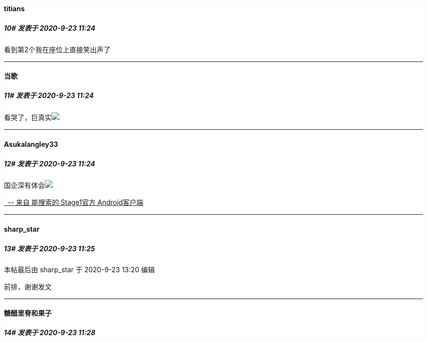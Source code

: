 ####  titians  
##### 10#       发表于 2020-9-23 11:24




看到第2个我在座位上直接笑出声了







*****

####  当歌  
##### 11#       发表于 2020-9-23 11:24




看哭了，巨真实<img src="https://static.saraba1st.com/image/smiley/face2017/001.png" referrerpolicy="no-referrer">







*****

####  Asukalangley33  
##### 12#       发表于 2020-9-23 11:24




国企深有体会<img src="https://static.saraba1st.com/image/smiley/face2017/013.png" referrerpolicy="no-referrer">

[  -- 来自 能搜索的 Stage1官方 Android客户端](https://www.coolapk.com/apk/140634)







*****

####  sharp_star  
##### 13#       发表于 2020-9-23 11:25



 本帖最后由 sharp_star 于 2020-9-23 13:20 编辑 

前排，谢谢发文







*****

####  糖醋里脊和果子  
##### 14#       发表于 2020-9-23 11:28
